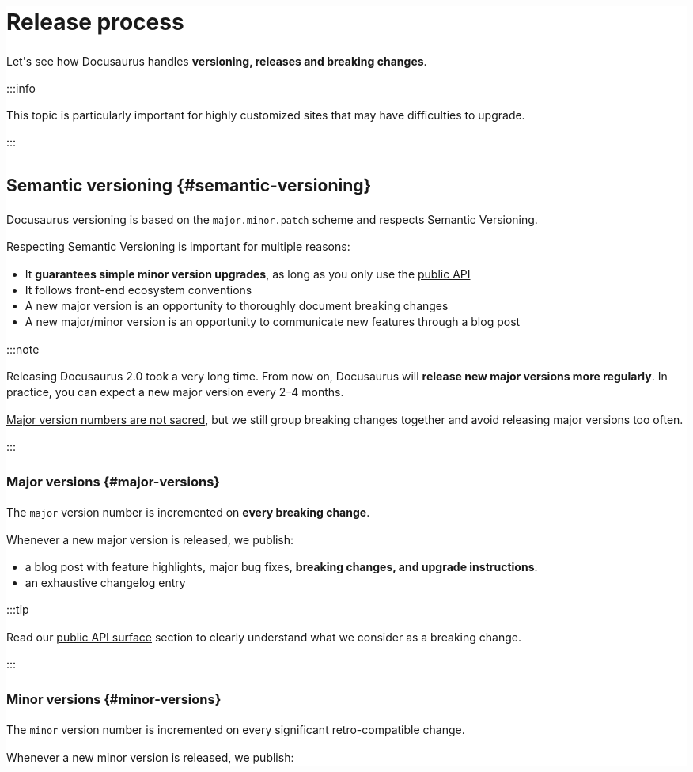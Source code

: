 # Release process

Let's see how Docusaurus handles **versioning, releases and breaking changes**.

:::info

This topic is particularly important for highly customized sites that may have difficulties to upgrade.

:::

## Semantic versioning {#semantic-versioning}

Docusaurus versioning is based on the `major.minor.patch` scheme and respects [Semantic Versioning](https://semver.org/).

Respecting Semantic Versioning is important for multiple reasons:

- It **guarantees simple minor version upgrades**, as long as you only use the [public API](##public-api-surface)
- It follows front-end ecosystem conventions
- A new major version is an opportunity to thoroughly document breaking changes
- A new major/minor version is an opportunity to communicate new features through a blog post

:::note

Releasing Docusaurus 2.0 took a very long time. From now on, Docusaurus will **release new major versions more regularly**. In practice, you can expect a new major version every 2–4 months.

[Major version numbers are not sacred](https://tom.preston-werner.com/2022/05/23/major-version-numbers-are-not-sacred.html), but we still group breaking changes together and avoid releasing major versions too often.

:::

### Major versions {#major-versions}

The `major` version number is incremented on **every breaking change**.

Whenever a new major version is released, we publish:

- a blog post with feature highlights, major bug fixes, **breaking changes, and upgrade instructions**.
- an exhaustive changelog entry

:::tip

Read our [public API surface](#public-api-surface) section to clearly understand what we consider as a breaking change.

:::

### Minor versions {#minor-versions}

The `minor` version number is incremented on every significant retro-compatible change.

Whenever a new minor version is released, we publish:
